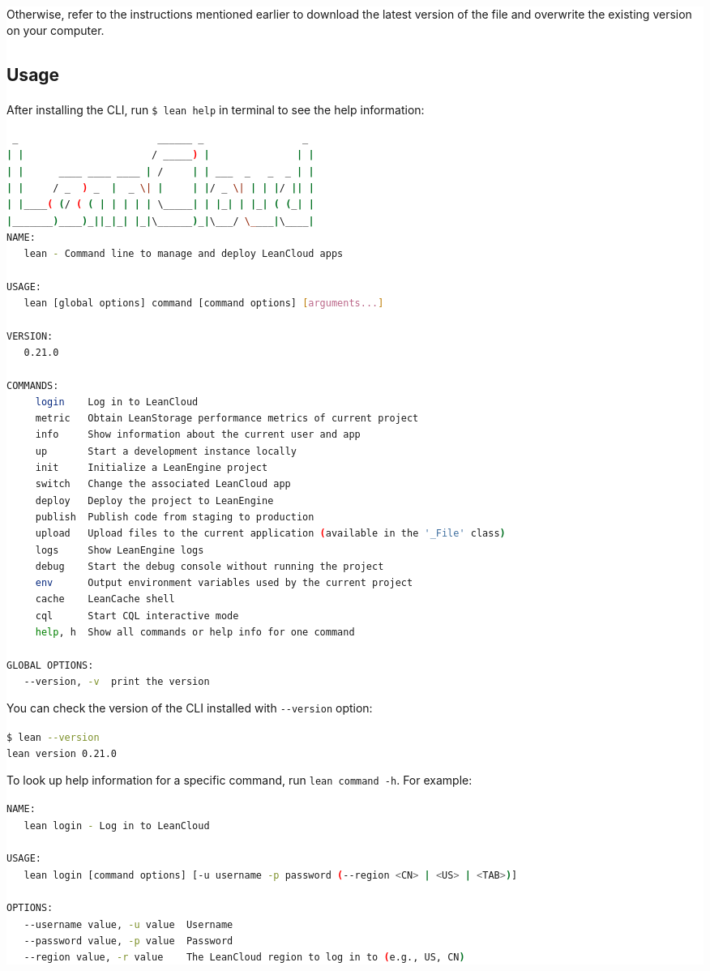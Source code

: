 Otherwise, refer to the instructions mentioned earlier to download the latest version of the file and overwrite the existing version on your computer.

## Usage

After installing the CLI, run `$ lean help` in terminal to see the help information:

```sh
 _                        ______ _                 _
| |                      / _____) |               | |
| |      ____ ____ ____ | /     | | ___  _   _  _ | |
| |     / _  ) _  |  _ \| |     | |/ _ \| | | |/ || |
| |____( (/ ( ( | | | | | \_____| | |_| | |_| ( (_| |
|_______)____)_||_|_| |_|\______)_|\___/ \____|\____|
NAME:
   lean - Command line to manage and deploy LeanCloud apps

USAGE:
   lean [global options] command [command options] [arguments...]

VERSION:
   0.21.0

COMMANDS:
     login    Log in to LeanCloud
     metric   Obtain LeanStorage performance metrics of current project
     info     Show information about the current user and app
     up       Start a development instance locally
     init     Initialize a LeanEngine project
     switch   Change the associated LeanCloud app
     deploy   Deploy the project to LeanEngine
     publish  Publish code from staging to production
     upload   Upload files to the current application (available in the '_File' class)
     logs     Show LeanEngine logs
     debug    Start the debug console without running the project
     env      Output environment variables used by the current project
     cache    LeanCache shell
     cql      Start CQL interactive mode
     help, h  Show all commands or help info for one command

GLOBAL OPTIONS:
   --version, -v  print the version
```

You can check the version of the CLI installed with `--version` option:

```sh
$ lean --version
lean version 0.21.0
```

To look up help information for a specific command, run `lean command -h`. For example:

 ```sh
 NAME:
    lean login - Log in to LeanCloud

 USAGE:
    lean login [command options] [-u username -p password (--region <CN> | <US> | <TAB>)]

 OPTIONS:
    --username value, -u value  Username
    --password value, -p value  Password
    --region value, -r value    The LeanCloud region to log in to (e.g., US, CN)
 ```
